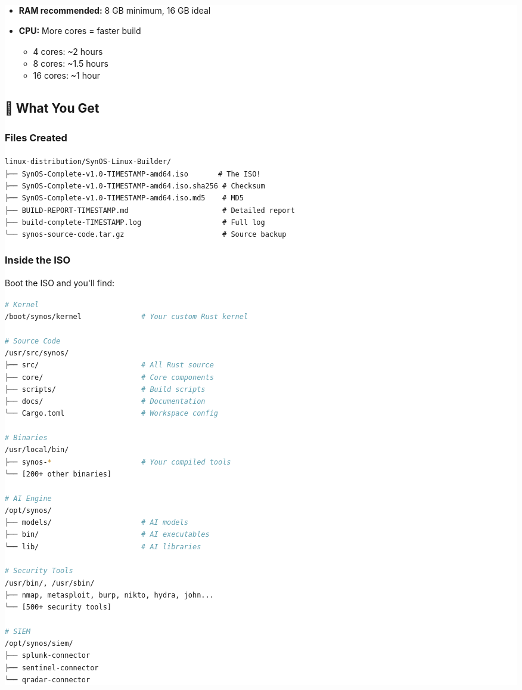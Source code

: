 -   **RAM recommended:** 8 GB minimum, 16 GB ideal

-   **CPU:** More cores = faster build
    -   4 cores: ~2 hours
    -   8 cores: ~1.5 hours
    -   16 cores: ~1 hour

## 🎁 What You Get

### Files Created

```
linux-distribution/SynOS-Linux-Builder/
├── SynOS-Complete-v1.0-TIMESTAMP-amd64.iso       # The ISO!
├── SynOS-Complete-v1.0-TIMESTAMP-amd64.iso.sha256 # Checksum
├── SynOS-Complete-v1.0-TIMESTAMP-amd64.iso.md5    # MD5
├── BUILD-REPORT-TIMESTAMP.md                      # Detailed report
├── build-complete-TIMESTAMP.log                   # Full log
└── synos-source-code.tar.gz                       # Source backup
```

### Inside the ISO

Boot the ISO and you'll find:

```bash
# Kernel
/boot/synos/kernel              # Your custom Rust kernel

# Source Code
/usr/src/synos/
├── src/                        # All Rust source
├── core/                       # Core components
├── scripts/                    # Build scripts
├── docs/                       # Documentation
└── Cargo.toml                  # Workspace config

# Binaries
/usr/local/bin/
├── synos-*                     # Your compiled tools
└── [200+ other binaries]

# AI Engine
/opt/synos/
├── models/                     # AI models
├── bin/                        # AI executables
└── lib/                        # AI libraries

# Security Tools
/usr/bin/, /usr/sbin/
├── nmap, metasploit, burp, nikto, hydra, john...
└── [500+ security tools]

# SIEM
/opt/synos/siem/
├── splunk-connector
├── sentinel-connector
└── qradar-connector
```
